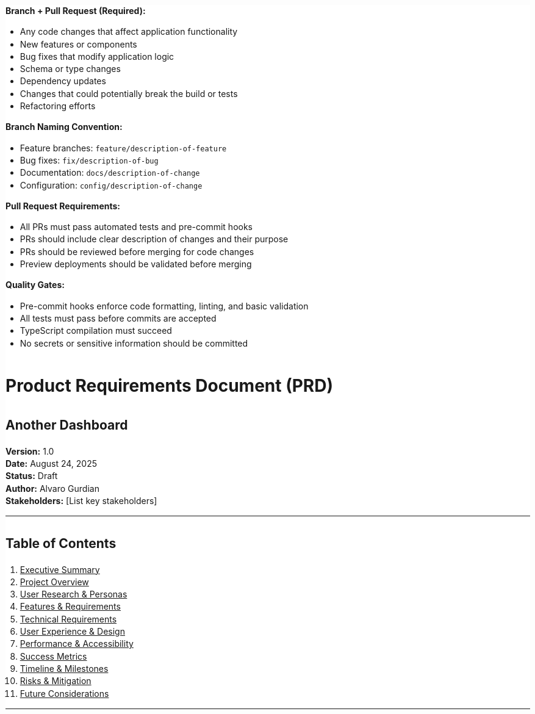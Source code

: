 **Branch + Pull Request (Required):**

- Any code changes that affect application functionality
- New features or components
- Bug fixes that modify application logic
- Schema or type changes
- Dependency updates
- Changes that could potentially break the build or tests
- Refactoring efforts

**Branch Naming Convention:**

- Feature branches: `feature/description-of-feature`
- Bug fixes: `fix/description-of-bug`
- Documentation: `docs/description-of-change`
- Configuration: `config/description-of-change`

**Pull Request Requirements:**

- All PRs must pass automated tests and pre-commit hooks
- PRs should include clear description of changes and their purpose
- PRs should be reviewed before merging for code changes
- Preview deployments should be validated before merging

**Quality Gates:**

- Pre-commit hooks enforce code formatting, linting, and basic validation
- All tests must pass before commits are accepted
- TypeScript compilation must succeed
- No secrets or sensitive information should be committed

# Product Requirements Document (PRD)

## Another Dashboard

**Version:** 1.0  
**Date:** August 24, 2025  
**Status:** Draft  
**Author:** Alvaro Gurdian  
**Stakeholders:** [List key stakeholders]

---

## Table of Contents

1. [Executive Summary](#executive-summary)
2. [Project Overview](#project-overview)
3. [User Research & Personas](#user-research--personas)
4. [Features & Requirements](#features--requirements)
5. [Technical Requirements](#technical-requirements)
6. [User Experience & Design](#user-experience--design)
7. [Performance & Accessibility](#performance--accessibility)
8. [Success Metrics](#success-metrics)
9. [Timeline & Milestones](#timeline--milestones)
10. [Risks & Mitigation](#risks--mitigation)
11. [Future Considerations](#future-considerations)

---